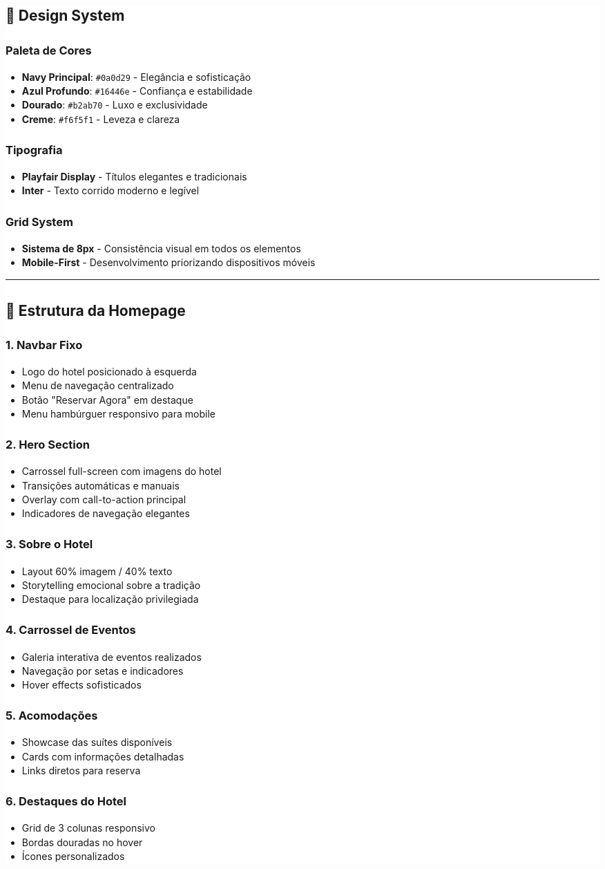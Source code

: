 ## 🎨 Design System

### Paleta de Cores
- **Navy Principal**: `#0a0d29` - Elegância e sofisticação
- **Azul Profundo**: `#16446e` - Confiança e estabilidade
- **Dourado**: `#b2ab70` - Luxo e exclusividade
- **Creme**: `#f6f5f1` - Leveza e clareza

### Tipografia
- **Playfair Display** - Títulos elegantes e tradicionais
- **Inter** - Texto corrido moderno e legível

### Grid System
- **Sistema de 8px** - Consistência visual em todos os elementos
- **Mobile-First** - Desenvolvimento priorizando dispositivos móveis

---

## 📱 Estrutura da Homepage

### 1. Navbar Fixo
- Logo do hotel posicionado à esquerda
- Menu de navegação centralizado
- Botão "Reservar Agora" em destaque
- Menu hambúrguer responsivo para mobile

### 2. Hero Section
- Carrossel full-screen com imagens do hotel
- Transições automáticas e manuais
- Overlay com call-to-action principal
- Indicadores de navegação elegantes

### 3. Sobre o Hotel
- Layout 60% imagem / 40% texto
- Storytelling emocional sobre a tradição
- Destaque para localização privilegiada

### 4. Carrossel de Eventos
- Galeria interativa de eventos realizados
- Navegação por setas e indicadores
- Hover effects sofisticados

### 5. Acomodações
- Showcase das suítes disponíveis
- Cards com informações detalhadas
- Links diretos para reserva

### 6. Destaques do Hotel
- Grid de 3 colunas responsivo
- Bordas douradas no hover
- Ícones personalizados
